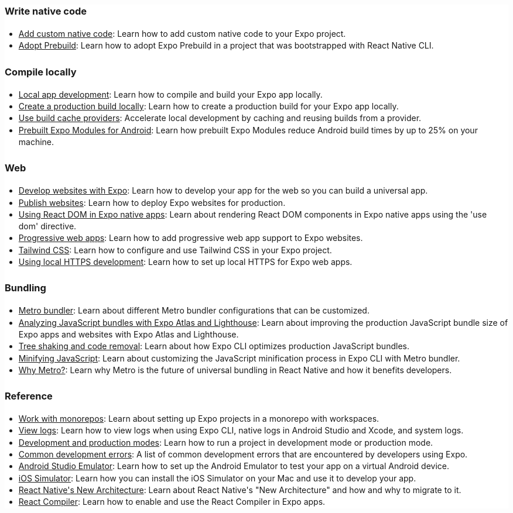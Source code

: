 ### Write native code
- [Add custom native code](https://docs.expo.dev/workflow/customizing): Learn how to add custom native code to your Expo project.
- [Adopt Prebuild](https://docs.expo.dev/guides/adopting-prebuild): Learn how to adopt Expo Prebuild in a project that was bootstrapped with React Native CLI.

### Compile locally
- [Local app development](https://docs.expo.dev/guides/local-app-development): Learn how to compile and build your Expo app locally.
- [Create a production build locally](https://docs.expo.dev/guides/local-app-production): Learn how to create a production build for your Expo app locally.
- [Use build cache providers](https://docs.expo.dev/guides/cache-builds-remotely): Accelerate local development by caching and reusing builds from a provider.
- [Prebuilt Expo Modules for Android](https://docs.expo.dev/guides/prebuilt-expo-modules): Learn how prebuilt Expo Modules reduce Android build times by up to 25% on your machine.

### Web
- [Develop websites with Expo](https://docs.expo.dev/workflow/web): Learn how to develop your app for the web so you can build a universal app.
- [Publish websites](https://docs.expo.dev/guides/publishing-websites): Learn how to deploy Expo websites for production.
- [Using React DOM in Expo native apps](https://docs.expo.dev/guides/dom-components): Learn about rendering React DOM components in Expo native apps using the 'use dom' directive.
- [Progressive web apps](https://docs.expo.dev/guides/progressive-web-apps): Learn how to add progressive web app support to Expo websites.
- [Tailwind CSS](https://docs.expo.dev/guides/tailwind): Learn how to configure and use Tailwind CSS in your Expo project.
- [Using local HTTPS development](https://docs.expo.dev/guides/local-https-development): Learn how to set up local HTTPS for Expo web apps.

### Bundling
- [Metro bundler](https://docs.expo.dev/guides/customizing-metro): Learn about different Metro bundler configurations that can be customized.
- [Analyzing JavaScript bundles with Expo Atlas and Lighthouse](https://docs.expo.dev/guides/analyzing-bundles): Learn about improving the production JavaScript bundle size of Expo apps and websites with Expo Atlas and Lighthouse.
- [Tree shaking and code removal](https://docs.expo.dev/guides/tree-shaking): Learn about how Expo CLI optimizes production JavaScript bundles.
- [Minifying JavaScript](https://docs.expo.dev/guides/minify): Learn about customizing the JavaScript minification process in Expo CLI with Metro bundler.
- [Why Metro?](https://docs.expo.dev/guides/why-metro): Learn why Metro is the future of universal bundling in React Native and how it benefits developers.

### Reference
- [Work with monorepos](https://docs.expo.dev/guides/monorepos): Learn about setting up Expo projects in a monorepo with workspaces.
- [View logs](https://docs.expo.dev/workflow/logging): Learn how to view logs when using Expo CLI, native logs in Android Studio and Xcode, and system logs.
- [Development and production modes](https://docs.expo.dev/workflow/development-mode): Learn how to run a project in development mode or production mode.
- [Common development errors](https://docs.expo.dev/workflow/common-development-errors): A list of common development errors that are encountered by developers using Expo.
- [Android Studio Emulator](https://docs.expo.dev/workflow/android-studio-emulator): Learn how to set up the Android Emulator to test your app on a virtual Android device.
- [iOS Simulator](https://docs.expo.dev/workflow/ios-simulator): Learn how you can install the iOS Simulator on your Mac and use it to develop your app.
- [React Native's New Architecture](https://docs.expo.dev/guides/new-architecture): Learn about React Native's "New Architecture" and how and why to migrate to it.
- [React Compiler](https://docs.expo.dev/guides/react-compiler): Learn how to enable and use the React Compiler in Expo apps.
